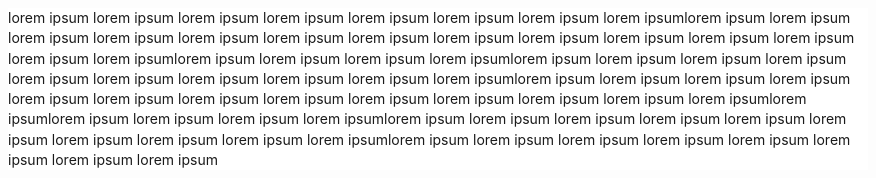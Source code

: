 lorem ipsum
lorem ipsum
lorem ipsum
lorem ipsum
lorem ipsum
lorem ipsum
lorem ipsum
lorem ipsumlorem ipsum
lorem ipsum
lorem ipsum
lorem ipsum
lorem ipsum
lorem ipsum
lorem ipsum
lorem ipsum
lorem ipsum
lorem ipsum
lorem ipsum
lorem ipsum
lorem ipsum
lorem ipsumlorem ipsum
lorem ipsum
lorem ipsum
lorem ipsumlorem ipsum
lorem ipsum
lorem ipsum
lorem ipsum
lorem ipsum
lorem ipsum
lorem ipsum
lorem ipsum
lorem ipsum
lorem ipsumlorem ipsum
lorem ipsum
lorem ipsum
lorem ipsum
lorem ipsum
lorem ipsum
lorem ipsum
lorem ipsum
lorem ipsum
lorem ipsum
lorem ipsum
lorem ipsum
lorem ipsumlorem ipsumlorem ipsum
lorem ipsum
lorem ipsum
lorem ipsumlorem ipsum
lorem ipsum
lorem ipsum
lorem ipsum
lorem ipsum
lorem ipsum
lorem ipsum
lorem ipsum
lorem ipsum
lorem ipsumlorem ipsum
lorem ipsum
lorem ipsum
lorem ipsum
lorem ipsum
lorem ipsum
lorem ipsum
lorem ipsum